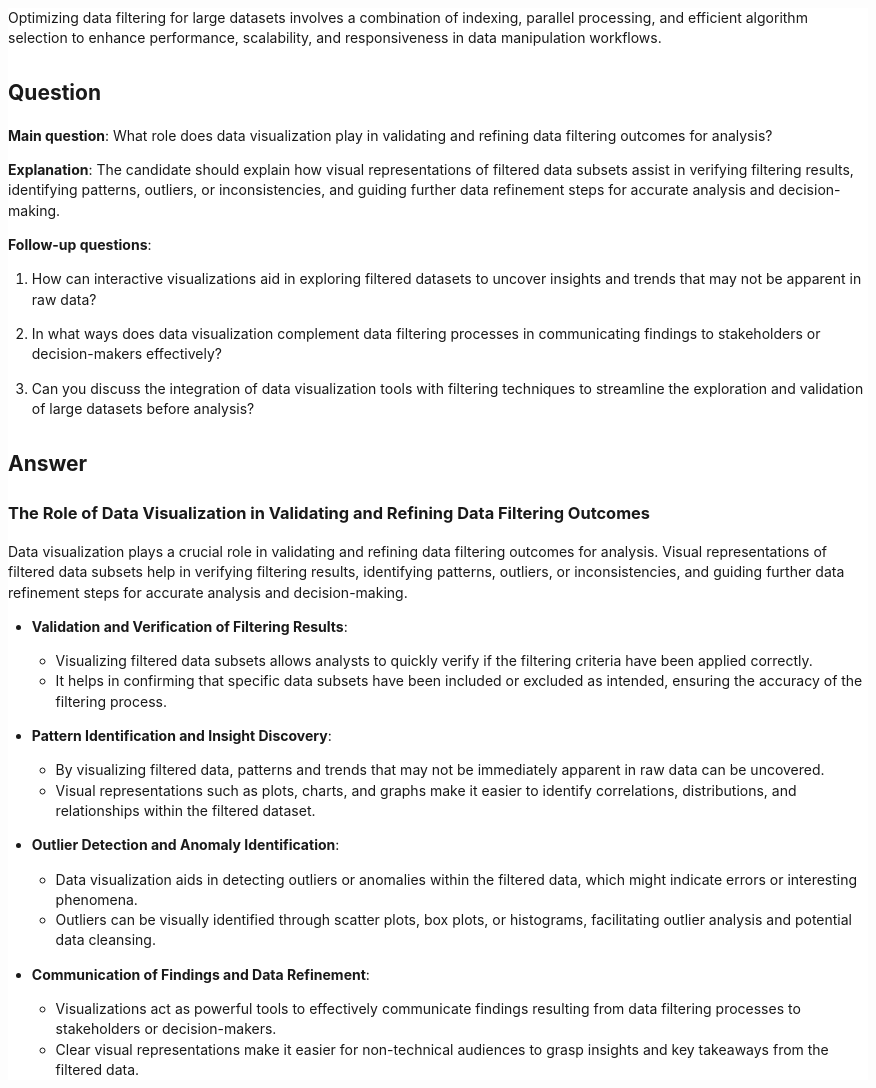Optimizing data filtering for large datasets involves a combination of indexing, parallel processing, and efficient algorithm selection to enhance performance, scalability, and responsiveness in data manipulation workflows.

## Question
**Main question**: What role does data visualization play in validating and refining data filtering outcomes for analysis?

**Explanation**: The candidate should explain how visual representations of filtered data subsets assist in verifying filtering results, identifying patterns, outliers, or inconsistencies, and guiding further data refinement steps for accurate analysis and decision-making.

**Follow-up questions**:

1. How can interactive visualizations aid in exploring filtered datasets to uncover insights and trends that may not be apparent in raw data?

2. In what ways does data visualization complement data filtering processes in communicating findings to stakeholders or decision-makers effectively?

3. Can you discuss the integration of data visualization tools with filtering techniques to streamline the exploration and validation of large datasets before analysis?





## Answer

### The Role of Data Visualization in Validating and Refining Data Filtering Outcomes

Data visualization plays a crucial role in validating and refining data filtering outcomes for analysis. Visual representations of filtered data subsets help in verifying filtering results, identifying patterns, outliers, or inconsistencies, and guiding further data refinement steps for accurate analysis and decision-making.

- **Validation and Verification of Filtering Results**:
  - Visualizing filtered data subsets allows analysts to quickly verify if the filtering criteria have been applied correctly.
  - It helps in confirming that specific data subsets have been included or excluded as intended, ensuring the accuracy of the filtering process.

- **Pattern Identification and Insight Discovery**:
  - By visualizing filtered data, patterns and trends that may not be immediately apparent in raw data can be uncovered.
  - Visual representations such as plots, charts, and graphs make it easier to identify correlations, distributions, and relationships within the filtered dataset.

- **Outlier Detection and Anomaly Identification**:
  - Data visualization aids in detecting outliers or anomalies within the filtered data, which might indicate errors or interesting phenomena.
  - Outliers can be visually identified through scatter plots, box plots, or histograms, facilitating outlier analysis and potential data cleansing.

- **Communication of Findings and Data Refinement**:
  - Visualizations act as powerful tools to effectively communicate findings resulting from data filtering processes to stakeholders or decision-makers.
  - Clear visual representations make it easier for non-technical audiences to grasp insights and key takeaways from the filtered data.
